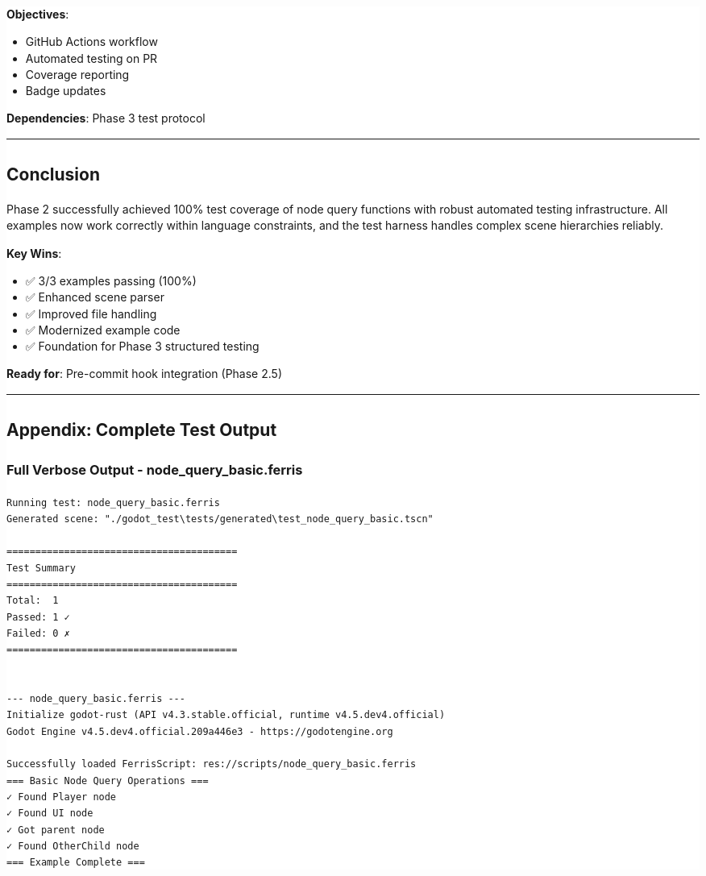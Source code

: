 **Objectives**:

- GitHub Actions workflow
- Automated testing on PR
- Coverage reporting
- Badge updates

**Dependencies**: Phase 3 test protocol

---

## Conclusion

Phase 2 successfully achieved 100% test coverage of node query functions with robust automated testing infrastructure. All examples now work correctly within language constraints, and the test harness handles complex scene hierarchies reliably.

**Key Wins**:

- ✅ 3/3 examples passing (100%)
- ✅ Enhanced scene parser
- ✅ Improved file handling
- ✅ Modernized example code
- ✅ Foundation for Phase 3 structured testing

**Ready for**: Pre-commit hook integration (Phase 2.5)

---

## Appendix: Complete Test Output

### Full Verbose Output - node_query_basic.ferris

```
Running test: node_query_basic.ferris
Generated scene: "./godot_test\tests/generated\test_node_query_basic.tscn"

========================================
Test Summary
========================================
Total:  1
Passed: 1 ✓
Failed: 0 ✗
========================================


--- node_query_basic.ferris ---
Initialize godot-rust (API v4.3.stable.official, runtime v4.5.dev4.official)
Godot Engine v4.5.dev4.official.209a446e3 - https://godotengine.org

Successfully loaded FerrisScript: res://scripts/node_query_basic.ferris
=== Basic Node Query Operations ===
✓ Found Player node
✓ Found UI node
✓ Got parent node
✓ Found OtherChild node
=== Example Complete ===
```
